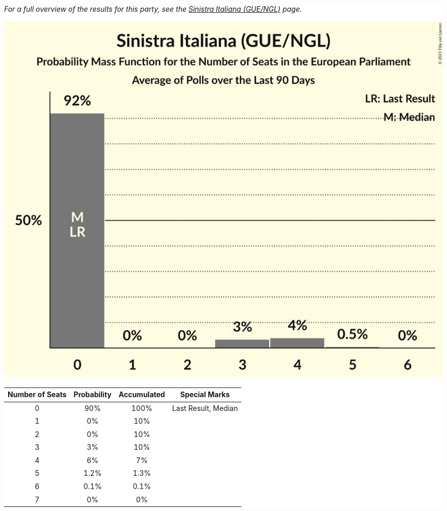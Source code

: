 *For a full overview of the results for this party, see the [Sinistra Italiana (GUE/NGL)](party-sinistraitalianaguengl.html) page.*

![Graph with seats probability mass function not yet produced](average-2021-12-31-seats-pmf-sinistraitalianaguengl.png "Seats Probability Mass Function")

| Number of Seats | Probability | Accumulated | Special Marks |
|:---------------:|:-----------:|:-----------:|:-------------:|
| 0 | 90% | 100% | Last Result, Median |
| 1 | 0% | 10% |  |
| 2 | 0% | 10% |  |
| 3 | 3% | 10% |  |
| 4 | 6% | 7% |  |
| 5 | 1.2% | 1.3% |  |
| 6 | 0.1% | 0.1% |  |
| 7 | 0% | 0% |  |
